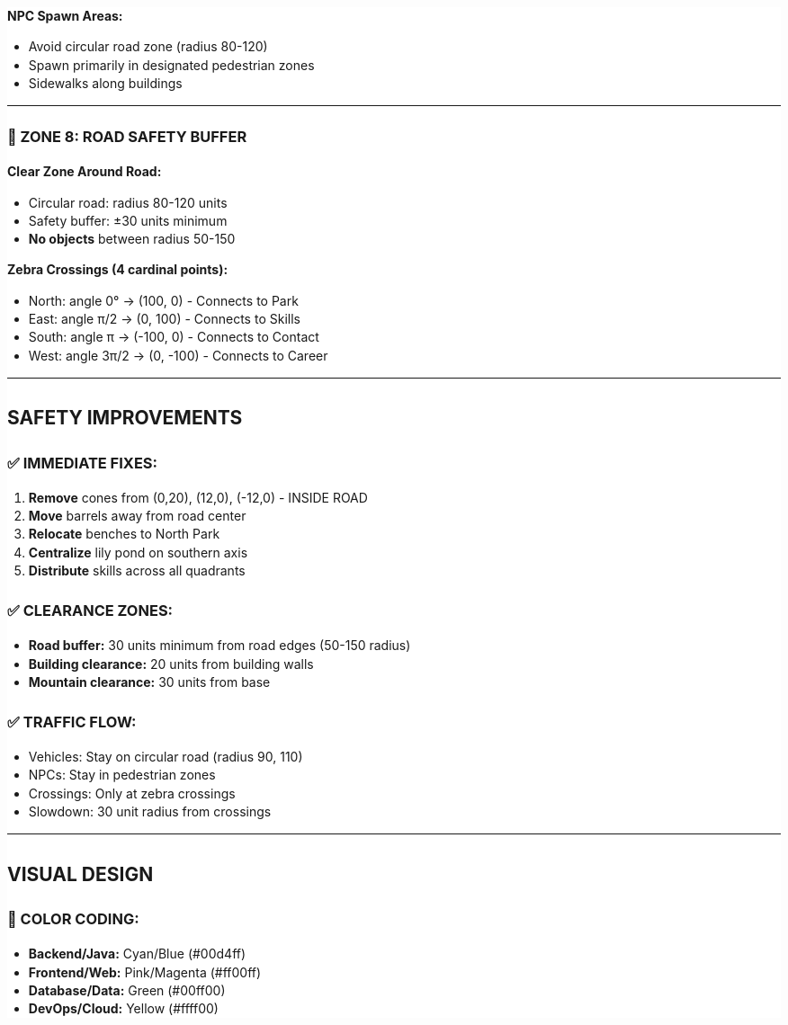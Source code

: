 **NPC Spawn Areas:**
- Avoid circular road zone (radius 80-120)
- Spawn primarily in designated pedestrian zones
- Sidewalks along buildings

---

### 🚗 ZONE 8: ROAD SAFETY BUFFER
**Clear Zone Around Road:**
- Circular road: radius 80-120 units
- Safety buffer: ±30 units minimum
- **No objects** between radius 50-150

**Zebra Crossings (4 cardinal points):**
- North: angle 0° → (100, 0) - Connects to Park
- East: angle π/2 → (0, 100) - Connects to Skills
- South: angle π → (-100, 0) - Connects to Contact
- West: angle 3π/2 → (0, -100) - Connects to Career

---

## SAFETY IMPROVEMENTS

### ✅ IMMEDIATE FIXES:
1. **Remove** cones from (0,20), (12,0), (-12,0) - INSIDE ROAD
2. **Move** barrels away from road center
3. **Relocate** benches to North Park
4. **Centralize** lily pond on southern axis
5. **Distribute** skills across all quadrants

### ✅ CLEARANCE ZONES:
- **Road buffer:** 30 units minimum from road edges (50-150 radius)
- **Building clearance:** 20 units from building walls
- **Mountain clearance:** 30 units from base

### ✅ TRAFFIC FLOW:
- Vehicles: Stay on circular road (radius 90, 110)
- NPCs: Stay in pedestrian zones
- Crossings: Only at zebra crossings
- Slowdown: 30 unit radius from crossings

---

## VISUAL DESIGN

### 🎨 COLOR CODING:
- **Backend/Java:** Cyan/Blue (#00d4ff)
- **Frontend/Web:** Pink/Magenta (#ff00ff)
- **Database/Data:** Green (#00ff00)
- **DevOps/Cloud:** Yellow (#ffff00)
